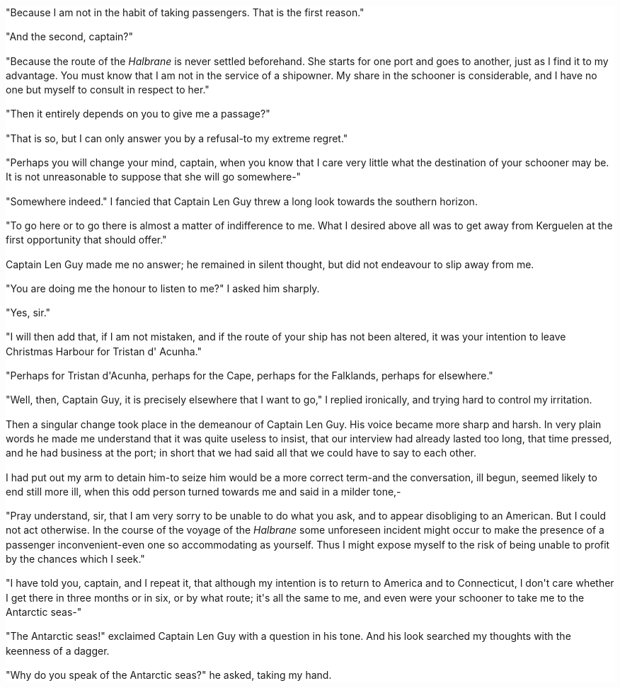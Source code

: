 "Because I am not in the habit of taking passengers. That is the first reason."

"And the second, captain?"

"Because the route of the _Halbrane_ is never settled beforehand. She starts for one port and goes to another, just as I find it to my advantage. You must know that I am not in the service of a shipowner. My share in the schooner is considerable, and I have no one but myself to consult in respect to her."

"Then it entirely depends on you to give me a passage?"

"That is so, but I can only answer you by a refusal-to my extreme regret."

"Perhaps you will change your mind, captain, when you know that I care very little what the destination of your schooner may be. It is not unreasonable to suppose that she will go somewhere-"

"Somewhere indeed." I fancied that Captain Len Guy threw a long look towards the southern horizon.

"To go here or to go there is almost a matter of indifference to me. What I desired above all was to get away from Kerguelen at the first opportunity that should offer."

Captain Len Guy made me no answer; he remained in silent thought, but did not endeavour to slip away from me.

"You are doing me the honour to listen to me?" I asked him sharply.

"Yes, sir."

"I will then add that, if I am not mistaken, and if the route of your ship has not been altered, it was your intention to leave Christmas Harbour for Tristan d' Acunha."

"Perhaps for Tristan d'Acunha, perhaps for the Cape, perhaps for the Falklands, perhaps for elsewhere."

"Well, then, Captain Guy, it is precisely elsewhere that I want to go," I replied ironically, and trying hard to control my irritation.

Then a singular change took place in the demeanour of Captain Len Guy. His voice became more sharp and harsh. In very plain words he made me understand that it was quite useless to insist, that our interview had already lasted too long, that time pressed, and he had business at the port; in short that we had said all that we could have to say to each other.

I had put out my arm to detain him-to seize him would be a more correct term-and the conversation, ill begun, seemed likely to end still more ill, when this odd person turned towards me and said in a milder tone,-

"Pray understand, sir, that I am very sorry to be unable to do what you ask, and to appear disobliging to an American. But I could not act otherwise. In the course of the voyage of the _Halbrane_ some unforeseen incident might occur to make the presence of a passenger inconvenient-even one so accommodating as yourself. Thus I might expose myself to the risk of being unable to profit by the chances which I seek."

"I have told you, captain, and I repeat it, that although my intention is to return to America and to Connecticut, I don't care whether I get there in three months or in six, or by what route; it's all the same to me, and even were your schooner to take me to the Antarctic seas-"

"The Antarctic seas!" exclaimed Captain Len Guy with a question in his tone. And his look searched my thoughts with the keenness of a dagger.

"Why do you speak of the Antarctic seas?" he asked, taking my hand.
